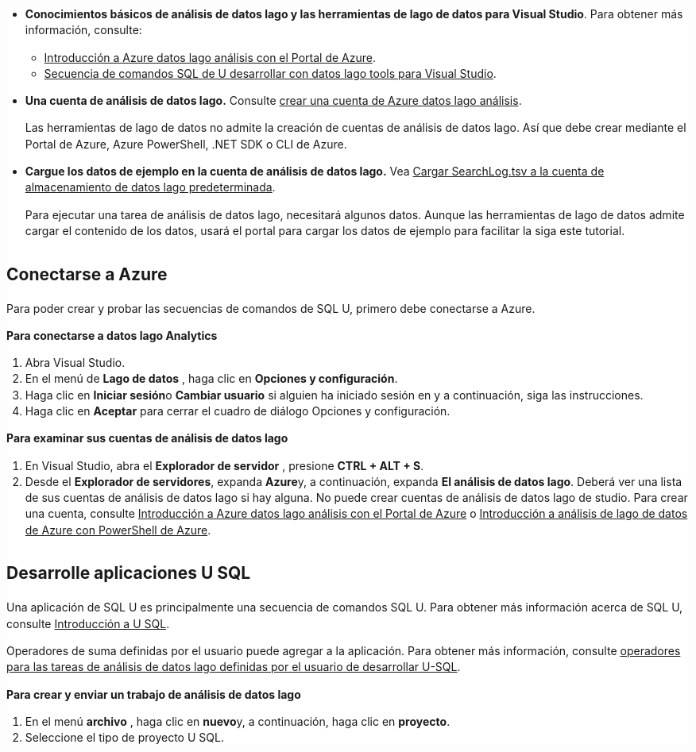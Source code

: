 - **Conocimientos básicos de análisis de datos lago y las herramientas de lago de datos para Visual Studio**. Para obtener más información, consulte:

    - [Introducción a Azure datos lago análisis con el Portal de Azure](data-lake-analytics-get-started-portal.md).
    - [Secuencia de comandos SQL de U desarrollar con datos lago tools para Visual Studio](data-lake-analytics-data-lake-tools-get-started.md).

- **Una cuenta de análisis de datos lago.**  Consulte [crear una cuenta de Azure datos lago análisis](data-lake-analytics-get-started-portal.md#create_adl_analytics_account).

    Las herramientas de lago de datos no admite la creación de cuentas de análisis de datos lago.  Así que debe crear mediante el Portal de Azure, Azure PowerShell, .NET SDK o CLI de Azure.
- **Cargue los datos de ejemplo en la cuenta de análisis de datos lago.** Vea [Cargar SearchLog.tsv a la cuenta de almacenamiento de datos lago predeterminada](data-lake-analytics-get-started-portal.md#update-data-to-the-default-adl-storage-account).

    Para ejecutar una tarea de análisis de datos lago, necesitará algunos datos. Aunque las herramientas de lago de datos admite cargar el contenido de los datos, usará el portal para cargar los datos de ejemplo para facilitar la siga este tutorial.

## <a name="connect-to-azure"></a>Conectarse a Azure

Para poder crear y probar las secuencias de comandos de SQL U, primero debe conectarse a Azure.

**Para conectarse a datos lago Analytics**

1. Abra Visual Studio.
2. En el menú de **Lago de datos** , haga clic en **Opciones y configuración**.
4. Haga clic en **Iniciar sesión**o **Cambiar usuario** si alguien ha iniciado sesión en y a continuación, siga las instrucciones.
5. Haga clic en **Aceptar** para cerrar el cuadro de diálogo Opciones y configuración.

**Para examinar sus cuentas de análisis de datos lago**

1. En Visual Studio, abra el **Explorador de servidor** , presione **CTRL + ALT + S**.
2. Desde el **Explorador de servidores**, expanda **Azure**y, a continuación, expanda **El análisis de datos lago**. Deberá ver una lista de sus cuentas de análisis de datos lago si hay alguna. No puede crear cuentas de análisis de datos lago de studio. Para crear una cuenta, consulte [Introducción a Azure datos lago análisis con el Portal de Azure](data-lake-analytics-get-started-portal.md) o [Introducción a análisis de lago de datos de Azure con PowerShell de Azure](data-lake-analytics-get-started-powershell.md).

## <a name="develop-u-sql-application"></a>Desarrolle aplicaciones U SQL

Una aplicación de SQL U es principalmente una secuencia de comandos SQL U. Para obtener más información acerca de SQL U, consulte [Introducción a U SQL](data-lake-analytics-u-sql-get-started.md).

Operadores de suma definidas por el usuario puede agregar a la aplicación.  Para obtener más información, consulte [operadores para las tareas de análisis de datos lago definidas por el usuario de desarrollar U-SQL](data-lake-analytics-u-sql-develop-user-defined-operators.md).

**Para crear y enviar un trabajo de análisis de datos lago**

1. En el menú **archivo** , haga clic en **nuevo**y, a continuación, haga clic en **proyecto**.
2. Seleccione el tipo de proyecto U SQL.
